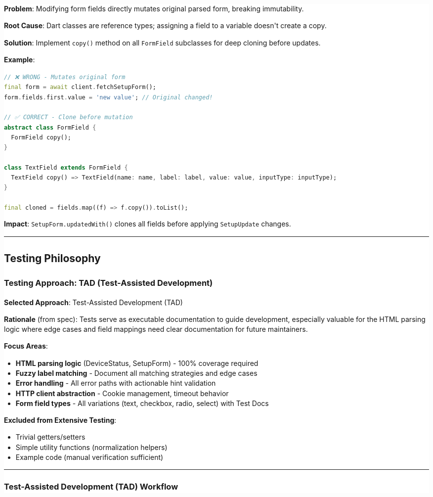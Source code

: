 **Problem**: Modifying form fields directly mutates original parsed form, breaking immutability.

**Root Cause**: Dart classes are reference types; assigning a field to a variable doesn't create a copy.

**Solution**: Implement `copy()` method on all `FormField` subclasses for deep cloning before updates.

**Example**:
```dart
// ❌ WRONG - Mutates original form
final form = await client.fetchSetupForm();
form.fields.first.value = 'new value'; // Original changed!

// ✅ CORRECT - Clone before mutation
abstract class FormField {
  FormField copy();
}

class TextField extends FormField {
  TextField copy() => TextField(name: name, label: label, value: value, inputType: inputType);
}

final cloned = fields.map((f) => f.copy()).toList();
```

**Impact**: `SetupForm.updatedWith()` clones all fields before applying `SetupUpdate` changes.

---

## Testing Philosophy

### Testing Approach: TAD (Test-Assisted Development)

**Selected Approach**: Test-Assisted Development (TAD)

**Rationale** (from spec): Tests serve as executable documentation to guide development, especially valuable for the HTML parsing logic where edge cases and field mappings need clear documentation for future maintainers.

**Focus Areas**:
- **HTML parsing logic** (DeviceStatus, SetupForm) - 100% coverage required
- **Fuzzy label matching** - Document all matching strategies and edge cases
- **Error handling** - All error paths with actionable hint validation
- **HTTP client abstraction** - Cookie management, timeout behavior
- **Form field types** - All variations (text, checkbox, radio, select) with Test Docs

**Excluded from Extensive Testing**:
- Trivial getters/setters
- Simple utility functions (normalization helpers)
- Example code (manual verification sufficient)

---

### Test-Assisted Development (TAD) Workflow
